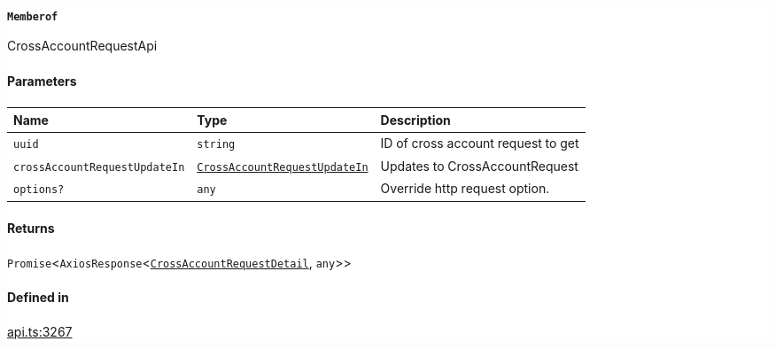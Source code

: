 **`Memberof`**

CrossAccountRequestApi

#### Parameters

| Name | Type | Description |
| :------ | :------ | :------ |
| `uuid` | `string` | ID of cross account request to get |
| `crossAccountRequestUpdateIn` | [`CrossAccountRequestUpdateIn`](../interfaces/CrossAccountRequestUpdateIn.md) | Updates to CrossAccountRequest |
| `options?` | `any` | Override http request option. |

#### Returns

`Promise`<`AxiosResponse`<[`CrossAccountRequestDetail`](../modules.md#crossaccountrequestdetail), `any`\>\>

#### Defined in

[api.ts:3267](https://github.com/RedHatInsights/javascript-clients/blob/master/packages/rbac/api.ts#L3267)
